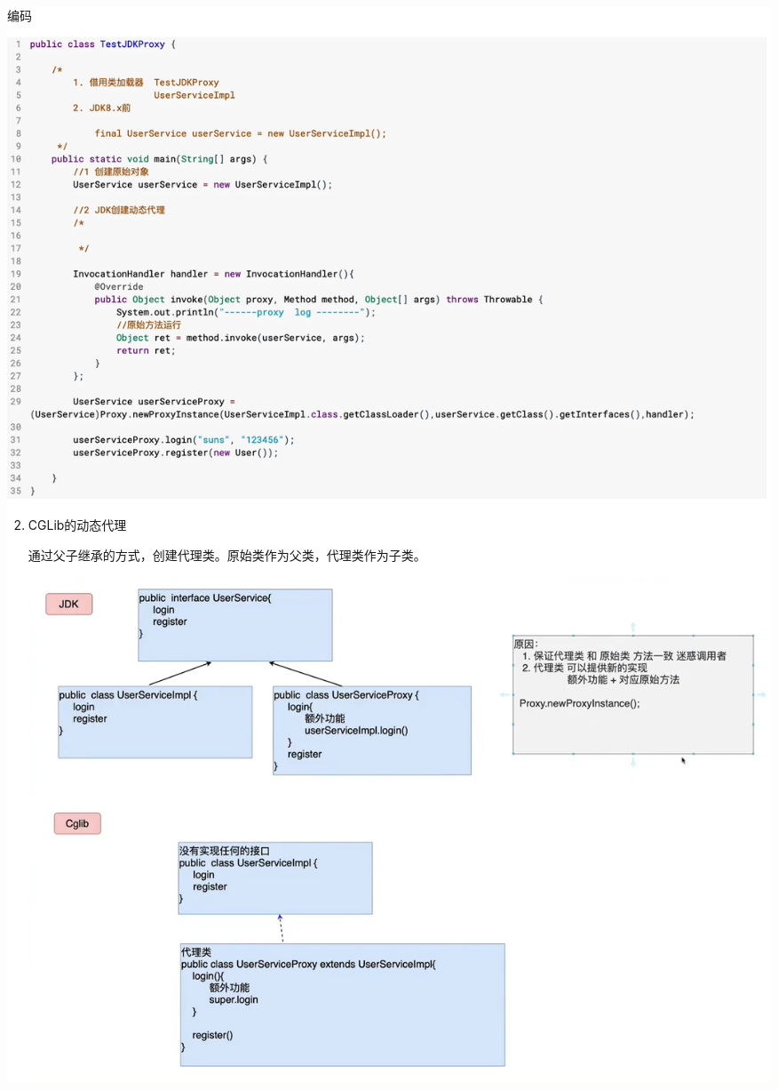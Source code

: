    编码

   ![image-20211213112432360](Spring入门_images/image-20211213112432360.png)

2. CGLib的动态代理

   通过父子继承的方式，创建代理类。原始类作为父类，代理类作为子类。

   ![image-20211214091325609](Spring入门_images/image-20211214091325609.png)
